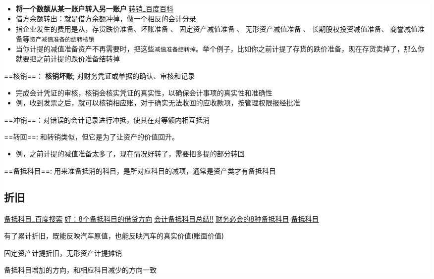 - **将一个数额从某一账户转入另一账户**     [转销_百度百科](https://baike.baidu.com/item/%E8%BD%AC%E9%94%80/3283002)	
- 借方余额转出：就是借方余额冲掉，做一个相反的会计分录
- 指企业发生的费用是从，存货跌价准备、坏账准备 、 固定资产减值准备 、 无形资产减值准备 、 长期股权投资减值准备、 商誉减值准备等`资产减值准备的结转核销`
- 当你计提的减值准备资产不再需要时，把这些`减值准备结转掉`。举个例子，比如你之前计提了存货的跌价准备，现在存货卖掉了，那么你就要把之前计提的跌价准备结转掉

==核销==： **核销坏账**; 对财务凭证或单据的确认、审核和记录

- 完成会计凭证的审核，核销会核实凭证的真实性，以确保会计事项的真实性和准确性
- 例，收到发票之后，就可以核销相应账，对于确实无法收回的应收款项，按管理权限报经批准

==冲销==：对错误的会计记录进行冲抵，使其在对等额内相互抵消

==转回==: 和转销类似，但它是为了让资产的价值回升。

- 例，之前计提的减值准备太多了，现在情况好转了，需要把多提的部分转回

==备抵科目==: 用来准备抵消的科目，是所对应科目的减项，通常是资产类才有备抵科目

## 折旧

[备抵科目_百度搜索](https://www.baidu.com/s?ie=UTF-8&wd=%E5%A4%87%E6%8A%B5%E7%A7%91%E7%9B%AE)	 [好：8个备抵科目的借贷方向](https://mbd.baidu.com/newspage/data/dtlandingsuper?nid=dt_5477370994693456846&sourceFrom=search_a)	 [会计备抵科目总结‼️](https://mbd.baidu.com/newspage/data/dtlandingsuper?nid=dt_4475815647729147598&sourceFrom=search_a)	[财务必会的8种备抵科目](https://mbd.baidu.com/newspage/data/dtlandingsuper?nid=dt_4500838106078534361&sourceFrom=search_a)	 [备抵科目](https://mbd.baidu.com/newspage/data/dtlandingsuper?nid=dt_3026827586497332024&sourceFrom=search_a)	

有了累计折旧，既能反映汽车原值，也能反映汽车的真实价值(账面价值)

固定资产计提折旧，无形资产计提摊销

备抵科目增加的方向，和相应科目减少的方向一致

